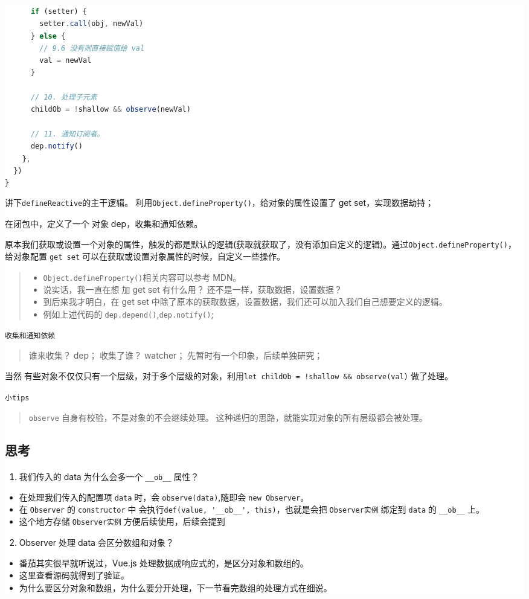 ```js
      if (setter) {
        setter.call(obj, newVal)
      } else {
        // 9.6 没有则直接赋值给 val
        val = newVal
      }

      // 10. 处理子元素
      childOb = !shallow && observe(newVal)

      // 11. 通知订阅者。
      dep.notify()
    },
  })
}
```

讲下`defineReactive`的主干逻辑。 利用`Object.defineProperty()`，给对象的属性设置了 get set，实现数据劫持；

在闭包中，定义了一个 对象 dep，收集和通知依赖。

原本我们获取或设置一个对象的属性，触发的都是默认的逻辑(获取就获取了，没有添加自定义的逻辑)。通过`Object.defineProperty()`，给对象配置 `get set` 可以在获取或设置对象属性的时候，自定义一些操作。

> - `Object.defineProperty()`相关内容可以参考 MDN。
> - 说实话，我一直在想 加 get set 有什么用？ 还不是一样，获取数据，设置数据？
> - 到后来我才明白，在 get set 中除了原本的获取数据，设置数据，我们还可以加入我们自己想要定义的逻辑。
> - 例如上述代码的 `dep.depend()`,`dep.notify()`;

`收集和通知依赖`

> 谁来收集？ dep；
> 收集了谁？ watcher；
> 先暂时有一个印象，后续单独研究；

当然 有些对象不仅仅只有一个层级，对于多个层级的对象，利用`let childOb = !shallow && observe(val)` 做了处理。

`小tips`

> `observe` 自身有校验，不是对象的不会继续处理。
> 这种递归的思路，就能实现对象的所有层级都会被处理。

## 思考

1. 我们传入的 data 为什么会多一个 `__ob__` 属性？

- 在处理我们传入的配置项 `data` 时，会 `observe(data)`,随即会 `new Observer`。
- 在 `Observer` 的 `constructor` 中 会执行`def(value, '__ob__', this)`，也就是会把 `Observer实例` 绑定到 `data` 的 `__ob__` 上。
- 这个地方存储 `Observer实例` 方便后续使用，后续会提到

2. Observer 处理 data 会区分数组和对象？

- 番茄其实很早就听说过，Vue.js 处理数据成响应式的，是区分对象和数组的。
- 这里查看源码就得到了验证。
- 为什么要区分对象和数组，为什么要分开处理，下一节看完数组的处理方式在细说。
